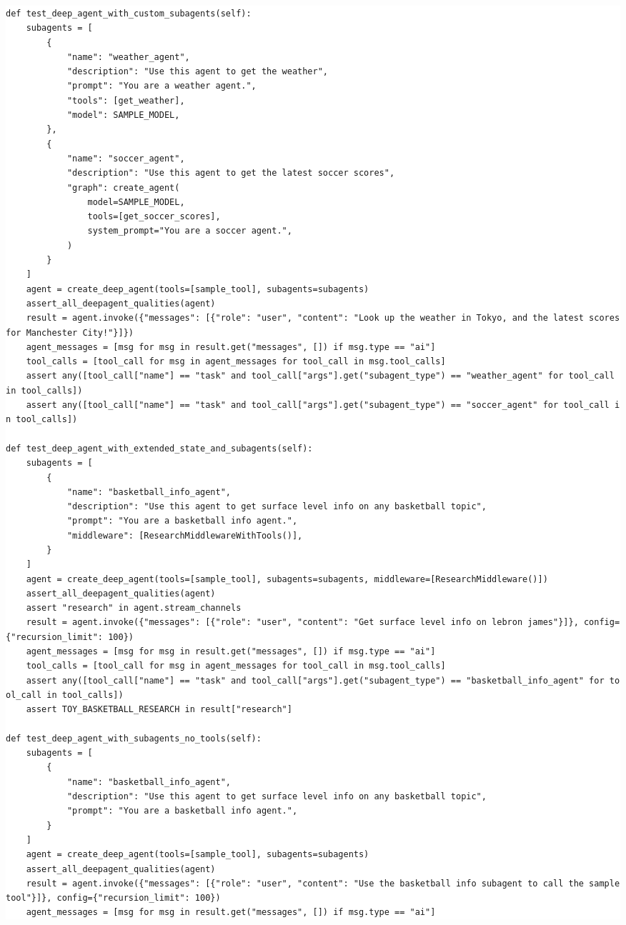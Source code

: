     def test_deep_agent_with_custom_subagents(self):
        subagents = [
            {
                "name": "weather_agent",
                "description": "Use this agent to get the weather",
                "prompt": "You are a weather agent.",
                "tools": [get_weather],
                "model": SAMPLE_MODEL,
            },
            {
                "name": "soccer_agent",
                "description": "Use this agent to get the latest soccer scores",
                "graph": create_agent(
                    model=SAMPLE_MODEL,
                    tools=[get_soccer_scores],
                    system_prompt="You are a soccer agent.",
                )
            }
        ]
        agent = create_deep_agent(tools=[sample_tool], subagents=subagents)
        assert_all_deepagent_qualities(agent)
        result = agent.invoke({"messages": [{"role": "user", "content": "Look up the weather in Tokyo, and the latest scores for Manchester City!"}]})
        agent_messages = [msg for msg in result.get("messages", []) if msg.type == "ai"]
        tool_calls = [tool_call for msg in agent_messages for tool_call in msg.tool_calls]
        assert any([tool_call["name"] == "task" and tool_call["args"].get("subagent_type") == "weather_agent" for tool_call in tool_calls])
        assert any([tool_call["name"] == "task" and tool_call["args"].get("subagent_type") == "soccer_agent" for tool_call in tool_calls])

    def test_deep_agent_with_extended_state_and_subagents(self):
        subagents = [
            {
                "name": "basketball_info_agent",
                "description": "Use this agent to get surface level info on any basketball topic",
                "prompt": "You are a basketball info agent.",
                "middleware": [ResearchMiddlewareWithTools()],
            }
        ]
        agent = create_deep_agent(tools=[sample_tool], subagents=subagents, middleware=[ResearchMiddleware()])
        assert_all_deepagent_qualities(agent)
        assert "research" in agent.stream_channels
        result = agent.invoke({"messages": [{"role": "user", "content": "Get surface level info on lebron james"}]}, config={"recursion_limit": 100})
        agent_messages = [msg for msg in result.get("messages", []) if msg.type == "ai"]
        tool_calls = [tool_call for msg in agent_messages for tool_call in msg.tool_calls]
        assert any([tool_call["name"] == "task" and tool_call["args"].get("subagent_type") == "basketball_info_agent" for tool_call in tool_calls])
        assert TOY_BASKETBALL_RESEARCH in result["research"]

    def test_deep_agent_with_subagents_no_tools(self):
        subagents = [
            {
                "name": "basketball_info_agent",
                "description": "Use this agent to get surface level info on any basketball topic",
                "prompt": "You are a basketball info agent.",
            }
        ]
        agent = create_deep_agent(tools=[sample_tool], subagents=subagents)
        assert_all_deepagent_qualities(agent)
        result = agent.invoke({"messages": [{"role": "user", "content": "Use the basketball info subagent to call the sample tool"}]}, config={"recursion_limit": 100})
        agent_messages = [msg for msg in result.get("messages", []) if msg.type == "ai"]